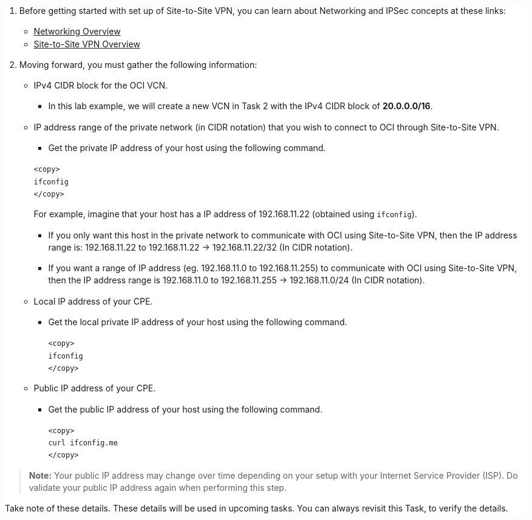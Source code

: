 
1. Before getting started with set up of Site-to-Site VPN, you can learn about Networking and IPSec concepts at these links:
    *  [Networking Overview](https://docs.oracle.com/en-us/iaas/Content/Network/Concepts/overview.htm)
    *  [Site-to-Site VPN Overview](https://docs.oracle.com/en-us/iaas/Content/Network/Tasks/overviewIPsec.htm)

2. Moving forward, you must gather the following information:

    * IPv4 CIDR block for the OCI VCN.

        * In this lab example, we will create a new VCN in Task 2 with the IPv4 CIDR block of **20.0.0.0/16**. 

    * IP address range of the private network (in CIDR notation) that you wish to connect to OCI through Site-to-Site VPN.

        * Get the private IP address of your host using the following command.
        ```
        <copy>
        ifconfig
        </copy>
        ```  
        For example, imagine that your host has a IP address of 192.168.11.22 (obtained using `ifconfig`).


        * If you only want this host in the private network to communicate with OCI using Site-to-Site VPN, then the IP address range is: 192.168.11.22 to 192.168.11.22 →  192.168.11.22/32 (In CIDR notation).

        * If you want a range of IP address (eg. 192.168.11.0 to 192.168.11.255) to communicate with OCI using Site-to-Site VPN, then the IP address range is 192.168.11.0 to 192.168.11.255 → 192.168.11.0/24 (In CIDR notation).

    * Local IP address of your CPE.

        * Get the local private IP address of your host using the following command.
            ```
            <copy>
            ifconfig
            </copy>
            ``` 

    * Public IP address of your CPE.

        * Get the public IP address of your host using the following command.
            ```
            <copy>
            curl ifconfig.me
            </copy>
            ``` 

> **Note:** Your public IP address may change over time depending on your setup with your Internet Service Provider (ISP). Do validate your public IP address again when performing this step. 

Take note of these details. These details will be used in upcoming tasks. You can always revisit this Task, to verify the details.    
